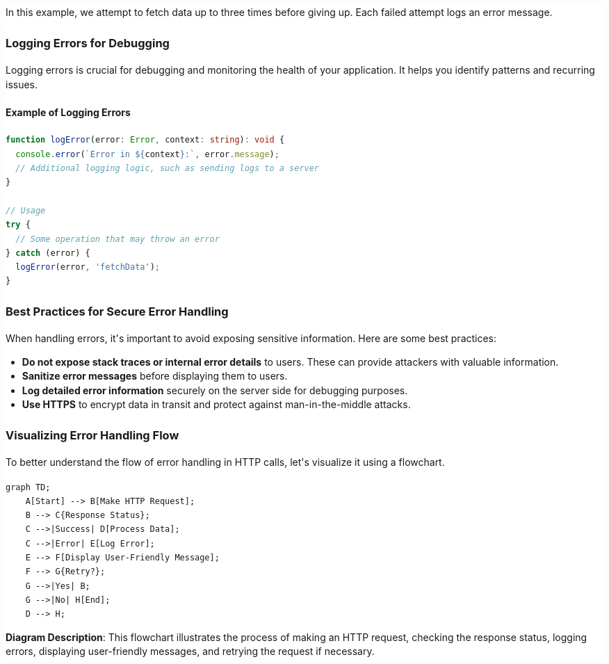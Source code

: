 In this example, we attempt to fetch data up to three times before giving up. Each failed attempt logs an error message.

### Logging Errors for Debugging

Logging errors is crucial for debugging and monitoring the health of your application. It helps you identify patterns and recurring issues.

#### Example of Logging Errors

```typescript
function logError(error: Error, context: string): void {
  console.error(`Error in ${context}:`, error.message);
  // Additional logging logic, such as sending logs to a server
}

// Usage
try {
  // Some operation that may throw an error
} catch (error) {
  logError(error, 'fetchData');
}
```

### Best Practices for Secure Error Handling

When handling errors, it's important to avoid exposing sensitive information. Here are some best practices:

- **Do not expose stack traces or internal error details** to users. These can provide attackers with valuable information.
- **Sanitize error messages** before displaying them to users.
- **Log detailed error information** securely on the server side for debugging purposes.
- **Use HTTPS** to encrypt data in transit and protect against man-in-the-middle attacks.

### Visualizing Error Handling Flow

To better understand the flow of error handling in HTTP calls, let's visualize it using a flowchart.

```mermaid
graph TD;
    A[Start] --> B[Make HTTP Request];
    B --> C{Response Status};
    C -->|Success| D[Process Data];
    C -->|Error| E[Log Error];
    E --> F[Display User-Friendly Message];
    F --> G{Retry?};
    G -->|Yes| B;
    G -->|No| H[End];
    D --> H;
```

**Diagram Description**: This flowchart illustrates the process of making an HTTP request, checking the response status, logging errors, displaying user-friendly messages, and retrying the request if necessary.
